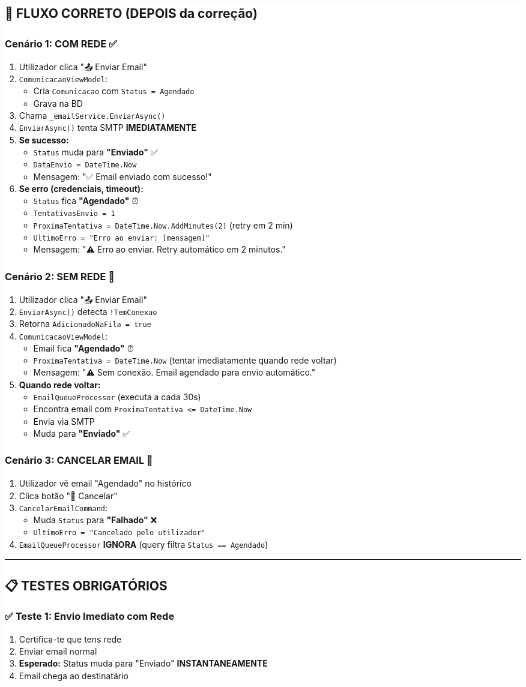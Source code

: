 ## 🎯 FLUXO CORRETO (DEPOIS da correção)

### Cenário 1: COM REDE ✅

1. Utilizador clica "📤 Enviar Email"
2. `ComunicacaoViewModel`:
   - Cria `Comunicacao` com `Status = Agendado`
   - Grava na BD
3. Chama `_emailService.EnviarAsync()`
4. `EnviarAsync()` tenta SMTP **IMEDIATAMENTE**
5. **Se sucesso:**
   - `Status` muda para **"Enviado"** ✅
   - `DataEnvio = DateTime.Now`
   - Mensagem: "✅ Email enviado com sucesso!"
6. **Se erro (credenciais, timeout):**
   - `Status` fica **"Agendado"** ⏰
   - `TentativasEnvio = 1`
   - `ProximaTentativa = DateTime.Now.AddMinutes(2)` (retry em 2 min)
   - `UltimoErro = "Erro ao enviar: [mensagem]"`
   - Mensagem: "⚠️ Erro ao enviar. Retry automático em 2 minutos."

### Cenário 2: SEM REDE 📵

1. Utilizador clica "📤 Enviar Email"
2. `EnviarAsync()` detecta `!TemConexao`
3. Retorna `AdicionadoNaFila = true`
4. `ComunicacaoViewModel`:
   - Email fica **"Agendado"** ⏰
   - `ProximaTentativa = DateTime.Now` (tentar imediatamente quando rede voltar)
   - Mensagem: "⚠️ Sem conexão. Email agendado para envio automático."
5. **Quando rede voltar:**
   - `EmailQueueProcessor` (executa a cada 30s)
   - Encontra email com `ProximaTentativa <= DateTime.Now`
   - Envia via SMTP
   - Muda para **"Enviado"** ✅

### Cenário 3: CANCELAR EMAIL 🚫

1. Utilizador vê email "Agendado" no histórico
2. Clica botão "🚫 Cancelar"
3. `CancelarEmailCommand`:
   - Muda `Status` para **"Falhado"** ❌
   - `UltimoErro = "Cancelado pelo utilizador"`
4. `EmailQueueProcessor` **IGNORA** (query filtra `Status == Agendado`)

---

## 📋 TESTES OBRIGATÓRIOS

### ✅ Teste 1: Envio Imediato com Rede
1. Certifica-te que tens rede
2. Enviar email normal
3. **Esperado:** Status muda para "Enviado" **INSTANTANEAMENTE**
4. Email chega ao destinatário
